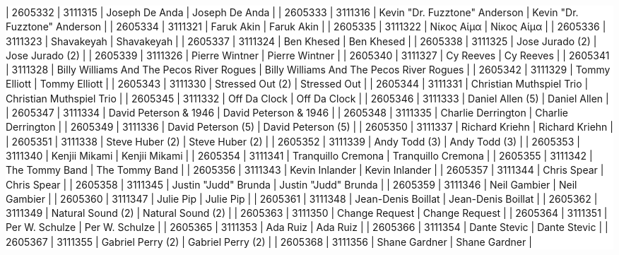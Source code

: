 | 2605332 | 3111315 | Joseph De Anda | Joseph De Anda |
| 2605333 | 3111316 | Kevin "Dr. Fuzztone" Anderson | Kevin "Dr. Fuzztone" Anderson |
| 2605334 | 3111321 | Faruk Akin | Faruk Akin |
| 2605335 | 3111322 | Νίκος Αίμα | Νίκος Αίμα |
| 2605336 | 3111323 | Shavakeyah | Shavakeyah |
| 2605337 | 3111324 | Ben Khesed | Ben Khesed |
| 2605338 | 3111325 | Jose Jurado (2) | Jose Jurado (2) |
| 2605339 | 3111326 | Pierre Wintner | Pierre Wintner |
| 2605340 | 3111327 | Cy Reeves | Cy Reeves |
| 2605341 | 3111328 | Billy Williams And The Pecos River Rogues | Billy Williams And The Pecos River Rogues |
| 2605342 | 3111329 | Tommy Elliott | Tommy Elliott |
| 2605343 | 3111330 | Stressed Out (2) | Stressed Out |
| 2605344 | 3111331 | Christian Muthspiel Trio | Christian Muthspiel Trio |
| 2605345 | 3111332 | Off Da Clock | Off Da Clock |
| 2605346 | 3111333 | Daniel Allen (5) | Daniel Allen |
| 2605347 | 3111334 | David Peterson & 1946 | David Peterson & 1946 |
| 2605348 | 3111335 | Charlie Derrington | Charlie Derrington |
| 2605349 | 3111336 | David Peterson (5) | David Peterson (5) |
| 2605350 | 3111337 | Richard Kriehn | Richard Kriehn |
| 2605351 | 3111338 | Steve Huber (2) | Steve Huber (2) |
| 2605352 | 3111339 | Andy Todd (3) | Andy Todd (3) |
| 2605353 | 3111340 | Kenjii Mikami | Kenjii Mikami |
| 2605354 | 3111341 | Tranquillo Cremona | Tranquillo Cremona |
| 2605355 | 3111342 | The Tommy Band | The Tommy Band |
| 2605356 | 3111343 | Kevin Inlander | Kevin Inlander |
| 2605357 | 3111344 | Chris Spear | Chris Spear |
| 2605358 | 3111345 | Justin "Judd" Brunda | Justin "Judd" Brunda |
| 2605359 | 3111346 | Neil Gambier | Neil Gambier |
| 2605360 | 3111347 | Julie Pip | Julie Pip |
| 2605361 | 3111348 | Jean-Denis Boillat | Jean-Denis Boillat |
| 2605362 | 3111349 | Natural Sound (2) | Natural Sound (2) |
| 2605363 | 3111350 | Change Request | Change Request |
| 2605364 | 3111351 | Per W. Schulze | Per W. Schulze |
| 2605365 | 3111353 | Ada Ruiz | Ada Ruiz |
| 2605366 | 3111354 | Dante Stevic | Dante Stevic |
| 2605367 | 3111355 | Gabriel Perry (2) | Gabriel Perry (2) |
| 2605368 | 3111356 | Shane Gardner | Shane Gardner |